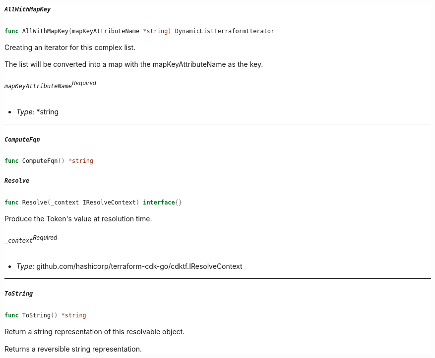 
##### `AllWithMapKey` <a name="AllWithMapKey" id="@cdktf/provider-mongodbatlas.dataLakePipeline.DataLakePipelineIngestionSchedulesList.allWithMapKey"></a>

```go
func AllWithMapKey(mapKeyAttributeName *string) DynamicListTerraformIterator
```

Creating an iterator for this complex list.

The list will be converted into a map with the mapKeyAttributeName as the key.

###### `mapKeyAttributeName`<sup>Required</sup> <a name="mapKeyAttributeName" id="@cdktf/provider-mongodbatlas.dataLakePipeline.DataLakePipelineIngestionSchedulesList.allWithMapKey.parameter.mapKeyAttributeName"></a>

- *Type:* *string

---

##### `ComputeFqn` <a name="ComputeFqn" id="@cdktf/provider-mongodbatlas.dataLakePipeline.DataLakePipelineIngestionSchedulesList.computeFqn"></a>

```go
func ComputeFqn() *string
```

##### `Resolve` <a name="Resolve" id="@cdktf/provider-mongodbatlas.dataLakePipeline.DataLakePipelineIngestionSchedulesList.resolve"></a>

```go
func Resolve(_context IResolveContext) interface{}
```

Produce the Token's value at resolution time.

###### `_context`<sup>Required</sup> <a name="_context" id="@cdktf/provider-mongodbatlas.dataLakePipeline.DataLakePipelineIngestionSchedulesList.resolve.parameter._context"></a>

- *Type:* github.com/hashicorp/terraform-cdk-go/cdktf.IResolveContext

---

##### `ToString` <a name="ToString" id="@cdktf/provider-mongodbatlas.dataLakePipeline.DataLakePipelineIngestionSchedulesList.toString"></a>

```go
func ToString() *string
```

Return a string representation of this resolvable object.

Returns a reversible string representation.
